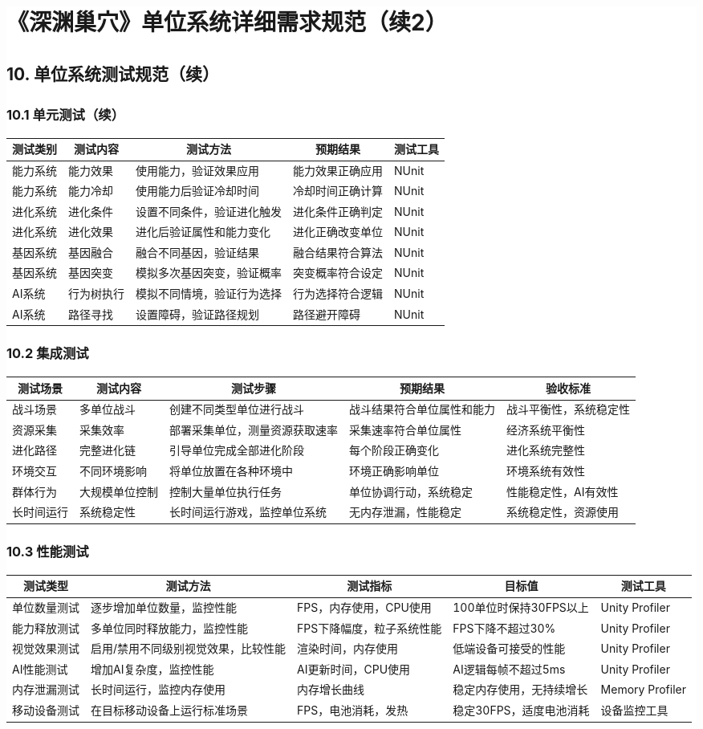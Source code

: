 # 《深渊巢穴》单位系统详细需求规范（续2）

## 10. 单位系统测试规范（续）

### 10.1 单元测试（续）

| 测试类别 | 测试内容 | 测试方法 | 预期结果 | 测试工具 |
|---------|---------|---------|---------|---------|
| 能力系统 | 能力效果 | 使用能力，验证效果应用 | 能力效果正确应用 | NUnit |
| 能力系统 | 能力冷却 | 使用能力后验证冷却时间 | 冷却时间正确计算 | NUnit |
| 进化系统 | 进化条件 | 设置不同条件，验证进化触发 | 进化条件正确判定 | NUnit |
| 进化系统 | 进化效果 | 进化后验证属性和能力变化 | 进化正确改变单位 | NUnit |
| 基因系统 | 基因融合 | 融合不同基因，验证结果 | 融合结果符合算法 | NUnit |
| 基因系统 | 基因突变 | 模拟多次基因突变，验证概率 | 突变概率符合设定 | NUnit |
| AI系统 | 行为树执行 | 模拟不同情境，验证行为选择 | 行为选择符合逻辑 | NUnit |
| AI系统 | 路径寻找 | 设置障碍，验证路径规划 | 路径避开障碍 | NUnit |

### 10.2 集成测试

| 测试场景 | 测试内容 | 测试步骤 | 预期结果 | 验收标准 |
|---------|---------|---------|---------|---------|
| 战斗场景 | 多单位战斗 | 创建不同类型单位进行战斗 | 战斗结果符合单位属性和能力 | 战斗平衡性，系统稳定性 |
| 资源采集 | 采集效率 | 部署采集单位，测量资源获取速率 | 采集速率符合单位属性 | 经济系统平衡性 |
| 进化路径 | 完整进化链 | 引导单位完成全部进化阶段 | 每个阶段正确变化 | 进化系统完整性 |
| 环境交互 | 不同环境影响 | 将单位放置在各种环境中 | 环境正确影响单位 | 环境系统有效性 |
| 群体行为 | 大规模单位控制 | 控制大量单位执行任务 | 单位协调行动，系统稳定 | 性能稳定性，AI有效性 |
| 长时间运行 | 系统稳定性 | 长时间运行游戏，监控单位系统 | 无内存泄漏，性能稳定 | 系统稳定性，资源使用 |

### 10.3 性能测试

| 测试类型 | 测试方法 | 测试指标 | 目标值 | 测试工具 |
|---------|---------|---------|------|---------|
| 单位数量测试 | 逐步增加单位数量，监控性能 | FPS，内存使用，CPU使用 | 100单位时保持30FPS以上 | Unity Profiler |
| 能力释放测试 | 多单位同时释放能力，监控性能 | FPS下降幅度，粒子系统性能 | FPS下降不超过30% | Unity Profiler |
| 视觉效果测试 | 启用/禁用不同级别视觉效果，比较性能 | 渲染时间，内存使用 | 低端设备可接受的性能 | Unity Profiler |
| AI性能测试 | 增加AI复杂度，监控性能 | AI更新时间，CPU使用 | AI逻辑每帧不超过5ms | Unity Profiler |
| 内存泄漏测试 | 长时间运行，监控内存使用 | 内存增长曲线 | 稳定内存使用，无持续增长 | Memory Profiler |
| 移动设备测试 | 在目标移动设备上运行标准场景 | FPS，电池消耗，发热 | 稳定30FPS，适度电池消耗 | 设备监控工具 |
